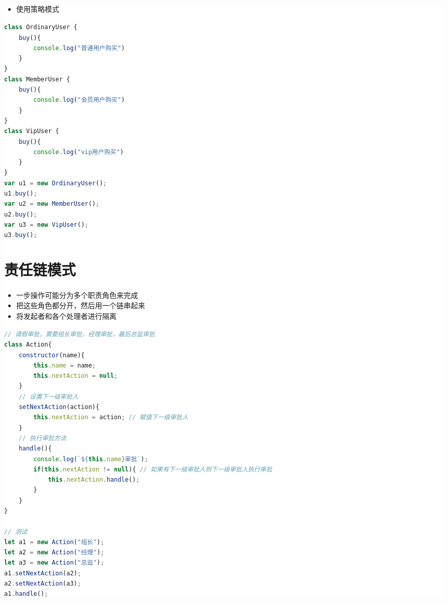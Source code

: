```js

```

* 使用策略模式

```js
class OrdinaryUser {
    buy(){
        console.log("普通用户购买")
    }
}
class MemberUser {
    buy(){
        console.log("会员用户购买")
    }
}
class VipUser {
    buy(){
        console.log("vip用户购买")
    }
}
var u1 = new OrdinaryUser();
u1.buy();
var u2 = new MemberUser();
u2.buy();
var u3 = new VipUser();
u3.buy();
```

# 责任链模式

* 一步操作可能分为多个职责角色来完成
* 把这些角色都分开，然后用一个链串起来
* 将发起者和各个处理者进行隔离


```js
// 请假审批，需要组长审批，经理审批，最后总监审批
class Action{
    constructor(name){
        this.name = name;
        this.nextAction = null;
    }
    // 设置下一级审批人
    setNextAction(action){
        this.nextAction = action; // 赋值下一级审批人
    }
    // 执行审批方法
    handle(){
        console.log(`${this.name}审批`);
        if(this.nextAction != null){ // 如果有下一级审批人则下一级审批人执行审批
            this.nextAction.handle();
        }
    }
}

// 测试
let a1 = new Action("组长");
let a2 = new Action("经理");
let a3 = new Action("总监");
a1.setNextAction(a2);
a2.setNextAction(a3);
a1.handle();

```